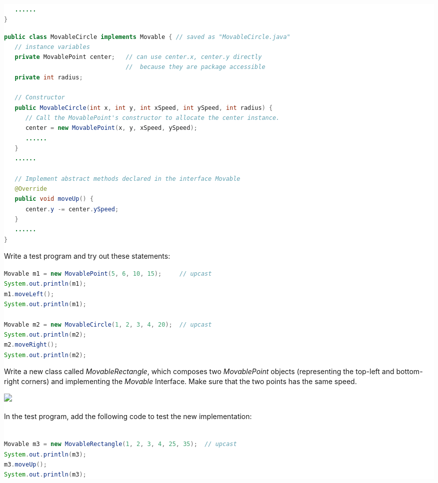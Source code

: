 ```java
   ......
}
```


```java
public class MovableCircle implements Movable { // saved as "MovableCircle.java"
   // instance variables
   private MovablePoint center;   // can use center.x, center.y directly
                                  //  because they are package accessible
   private int radius;
   
   // Constructor
   public MovableCircle(int x, int y, int xSpeed, int ySpeed, int radius) {
      // Call the MovablePoint's constructor to allocate the center instance.
      center = new MovablePoint(x, y, xSpeed, ySpeed);
      ......
   }
   ......
   
   // Implement abstract methods declared in the interface Movable
   @Override
   public void moveUp() {
      center.y -= center.ySpeed;
   }
   ......
}
```

Write a test program and try out these statements:

```java
Movable m1 = new MovablePoint(5, 6, 10, 15);     // upcast
System.out.println(m1);
m1.moveLeft();
System.out.println(m1);
   
Movable m2 = new MovableCircle(1, 2, 3, 4, 20);  // upcast
System.out.println(m2);
m2.moveRight();
System.out.println(m2);
```

Write a new class called *MovableRectangle*, which composes two *MovablePoint* objects (representing the top-left and bottom-right corners) and implementing the *Movable* Interface. Make sure that the two points has the same speed.

<img src="images/ExerciseOOP_MovableRectangle.png">


In the test program, add the following code to test the new implementation:

```java
 
Movable m3 = new MovableRectangle(1, 2, 3, 4, 25, 35);  // upcast
System.out.println(m3);
m3.moveUp();
System.out.println(m3);
```
